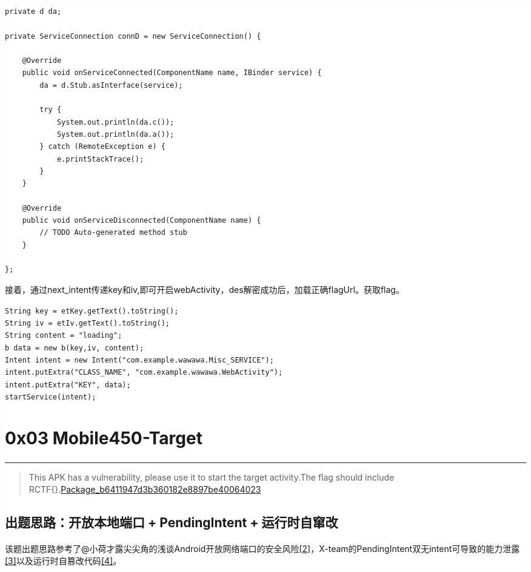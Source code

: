 ```
private d da;

private ServiceConnection connD = new ServiceConnection() {

    @Override
    public void onServiceConnected(ComponentName name, IBinder service) {
        da = d.Stub.asInterface(service);

        try {
            System.out.println(da.c());
            System.out.println(da.a());
        } catch (RemoteException e) {
            e.printStackTrace();
        }
    }

    @Override
    public void onServiceDisconnected(ComponentName name) {
        // TODO Auto-generated method stub
    }

};

```

接着，通过next_intent传递key和iv,即可开启webActivity，des解密成功后，加载正确flagUrl。获取flag。

```
String key = etKey.getText().toString();
String iv = etIv.getText().toString();
String content = "loading";
b data = new b(key,iv, content);
Intent intent = new Intent("com.example.wawawa.Misc_SERVICE");
intent.putExtra("CLASS_NAME", "com.example.wawawa.WebActivity");
intent.putExtra("KEY", data);
startService(intent);

```

0x03 Mobile450-Target
=====================

* * *

> This APK has a vulnerability, please use it to start the target activity.The flag should include RCTF{}.[Package_b6411947d3b360182e8897be40064023](https://github.com/Xbalien/RCTF2015-MOBILE/blob/master/Target/Package_b6411947d3b360182e8897be40064023)

出题思路：开放本地端口 + PendingIntent + 运行时自窜改
------------------------------------

该题出题思路参考了@小荷才露尖尖角的浅谈Android开放网络端口的安全风险[[2]](http://drops.wooyun.org/mobile/6973)，X-team的PendingIntent双无intent可导致的能力泄露[[3]](http://xteam.baidu.com/?p=77)以及运行时自篡改代码[[4]](http://blog.csdn.net/freshui/article/details/13620647)。
